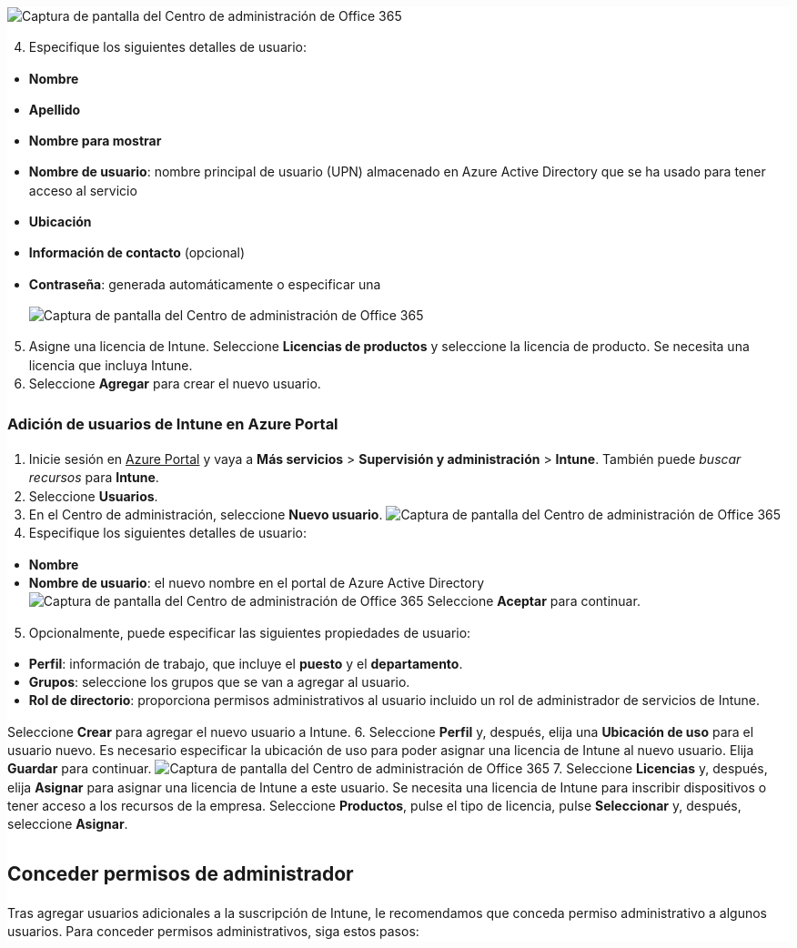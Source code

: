   ![Captura de pantalla del Centro de administración de Office 365](media/office-add-user.png)

4. Especifique los siguientes detalles de usuario:
  - **Nombre**
  - **Apellido**
  - **Nombre para mostrar**
  - **Nombre de usuario**: nombre principal de usuario (UPN) almacenado en Azure Active Directory que se ha usado para tener acceso al servicio
  - **Ubicación**
  - **Información de contacto** (opcional)
  - **Contraseña**: generada automáticamente o especificar una

     ![Captura de pantalla del Centro de administración de Office 365](media/office-add-user-details.png)

5. Asigne una licencia de Intune. Seleccione **Licencias de productos** y seleccione la licencia de producto. Se necesita una licencia que incluya Intune.
6. Seleccione **Agregar** para crear el nuevo usuario.

### <a name="add-intune-users-in-the-azure-portal"></a>Adición de usuarios de Intune en Azure Portal
1. Inicie sesión en [Azure Portal](https://portal.azure.com) y vaya a **Más servicios** > **Supervisión y administración** > **Intune**. También puede *buscar recursos* para **Intune**.
2. Seleccione **Usuarios**.
3. En el Centro de administración, seleccione **Nuevo usuario**.
  ![Captura de pantalla del Centro de administración de Office 365](media/intune-add-user.png)
4. Especifique los siguientes detalles de usuario:
  - **Nombre**
  - **Nombre de usuario**: el nuevo nombre en el portal de Azure Active Directory ![Captura de pantalla del Centro de administración de Office 365](media/intune-add-user-info.png) Seleccione **Aceptar** para continuar.
5. Opcionalmente, puede especificar las siguientes propiedades de usuario:
  - **Perfil**: información de trabajo, que incluye el **puesto** y el **departamento**.
  -  **Grupos**: seleccione los grupos que se van a agregar al usuario.
  - **Rol de directorio**: proporciona permisos administrativos al usuario incluido un rol de administrador de servicios de Intune.

  Seleccione **Crear** para agregar el nuevo usuario a Intune.
6. Seleccione **Perfil** y, después, elija una **Ubicación de uso** para el usuario nuevo. Es necesario especificar la ubicación de uso para poder asignar una licencia de Intune al nuevo usuario. Elija **Guardar** para continuar.
    ![Captura de pantalla del Centro de administración de Office 365](media/intune-add-user-loc.png)
7. Seleccione **Licencias** y, después, elija **Asignar** para asignar una licencia de Intune a este usuario. Se necesita una licencia de Intune para inscribir dispositivos o tener acceso a los recursos de la empresa. Seleccione **Productos**, pulse el tipo de licencia, pulse **Seleccionar** y, después, seleccione **Asignar**.

## <a name="grant-admin-permissions"></a>Conceder permisos de administrador

Tras agregar usuarios adicionales a la suscripción de Intune, le recomendamos que conceda permiso administrativo a algunos usuarios.  Para conceder permisos administrativos, siga estos pasos:
